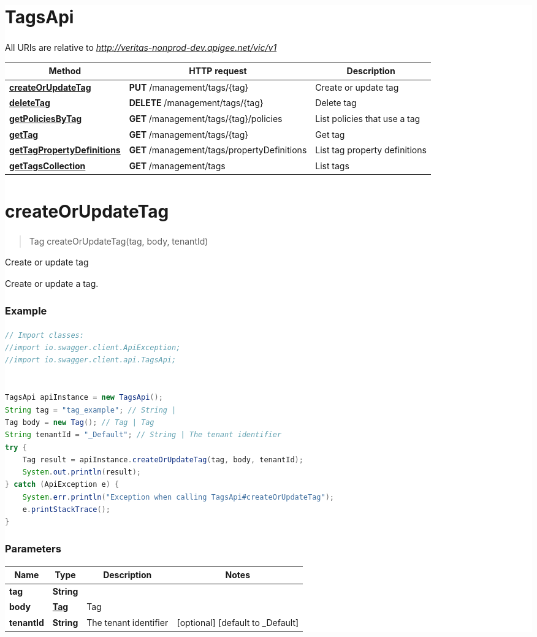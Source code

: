 # TagsApi

All URIs are relative to *http://veritas-nonprod-dev.apigee.net/vic/v1*

Method | HTTP request | Description
------------- | ------------- | -------------
[**createOrUpdateTag**](TagsApi.md#createOrUpdateTag) | **PUT** /management/tags/{tag} | Create or update tag
[**deleteTag**](TagsApi.md#deleteTag) | **DELETE** /management/tags/{tag} | Delete tag
[**getPoliciesByTag**](TagsApi.md#getPoliciesByTag) | **GET** /management/tags/{tag}/policies | List policies that use a tag
[**getTag**](TagsApi.md#getTag) | **GET** /management/tags/{tag} | Get tag
[**getTagPropertyDefinitions**](TagsApi.md#getTagPropertyDefinitions) | **GET** /management/tags/propertyDefinitions | List tag property definitions
[**getTagsCollection**](TagsApi.md#getTagsCollection) | **GET** /management/tags | List tags


<a name="createOrUpdateTag"></a>
# **createOrUpdateTag**
> Tag createOrUpdateTag(tag, body, tenantId)

Create or update tag

Create or update a tag.

### Example
```java
// Import classes:
//import io.swagger.client.ApiException;
//import io.swagger.client.api.TagsApi;


TagsApi apiInstance = new TagsApi();
String tag = "tag_example"; // String | 
Tag body = new Tag(); // Tag | Tag
String tenantId = "_Default"; // String | The tenant identifier
try {
    Tag result = apiInstance.createOrUpdateTag(tag, body, tenantId);
    System.out.println(result);
} catch (ApiException e) {
    System.err.println("Exception when calling TagsApi#createOrUpdateTag");
    e.printStackTrace();
}
```

### Parameters

Name | Type | Description  | Notes
------------- | ------------- | ------------- | -------------
 **tag** | **String**|  |
 **body** | [**Tag**](Tag.md)| Tag |
 **tenantId** | **String**| The tenant identifier | [optional] [default to _Default]
